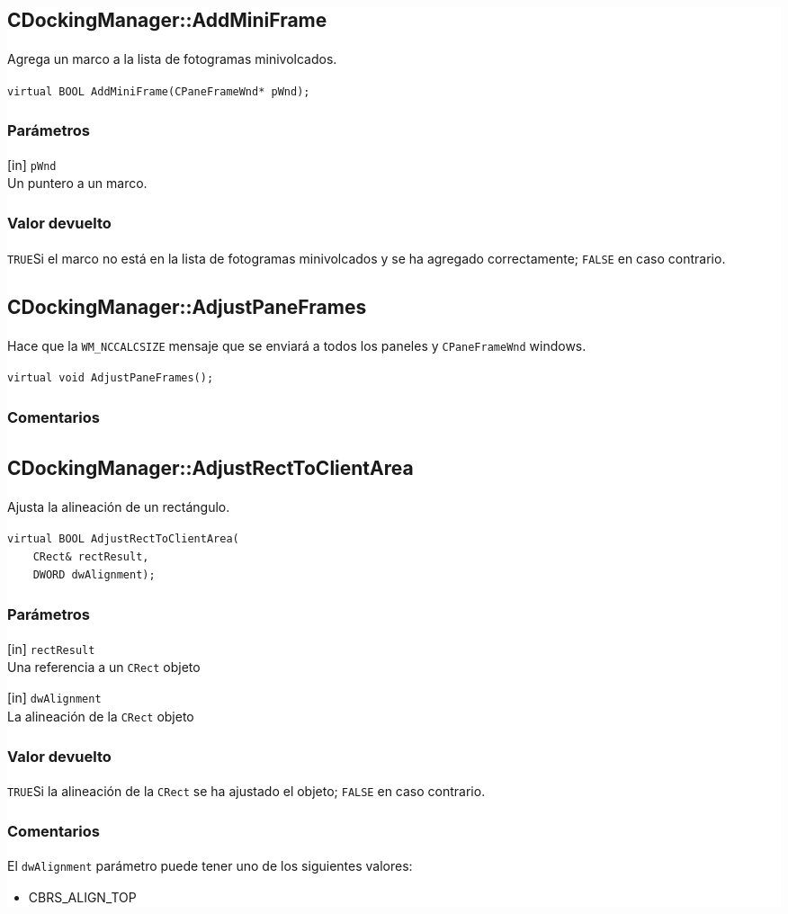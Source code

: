 ##  <a name="addminiframe"></a>CDockingManager::AddMiniFrame  
 Agrega un marco a la lista de fotogramas minivolcados.  
  
```  
virtual BOOL AddMiniFrame(CPaneFrameWnd* pWnd);
```  
  
### <a name="parameters"></a>Parámetros  
 [in] `pWnd`  
 Un puntero a un marco.  
  
### <a name="return-value"></a>Valor devuelto  
 `TRUE`Si el marco no está en la lista de fotogramas minivolcados y se ha agregado correctamente; `FALSE` en caso contrario.  
  
##  <a name="adjustpaneframes"></a>CDockingManager::AdjustPaneFrames  
 Hace que la `WM_NCCALCSIZE` mensaje que se enviará a todos los paneles y `CPaneFrameWnd` windows.  
  
```  
virtual void AdjustPaneFrames();
```  
  
### <a name="remarks"></a>Comentarios  
  
##  <a name="adjustrecttoclientarea"></a>CDockingManager::AdjustRectToClientArea  
 Ajusta la alineación de un rectángulo.  
  
```  
virtual BOOL AdjustRectToClientArea(
    CRect& rectResult,  
    DWORD dwAlignment);
```  
  
### <a name="parameters"></a>Parámetros  
 [in] `rectResult`  
 Una referencia a un `CRect` objeto  
  
 [in] `dwAlignment`  
 La alineación de la `CRect` objeto  
  
### <a name="return-value"></a>Valor devuelto  
 `TRUE`Si la alineación de la `CRect` se ha ajustado el objeto; `FALSE` en caso contrario.  
  
### <a name="remarks"></a>Comentarios  
 El `dwAlignment` parámetro puede tener uno de los siguientes valores:  
  
-   CBRS_ALIGN_TOP  
  
